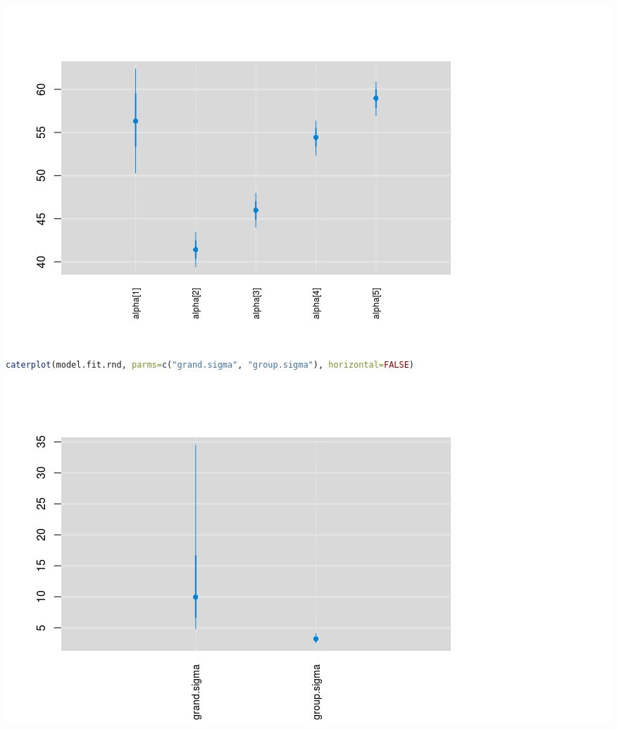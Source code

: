 ![](anova2_files/figure-html/unnamed-chunk-12-1.png)

```r
caterplot(model.fit.rnd, parms=c("grand.sigma", "group.sigma"), horizontal=FALSE)
```

![](anova2_files/figure-html/unnamed-chunk-12-2.png)
